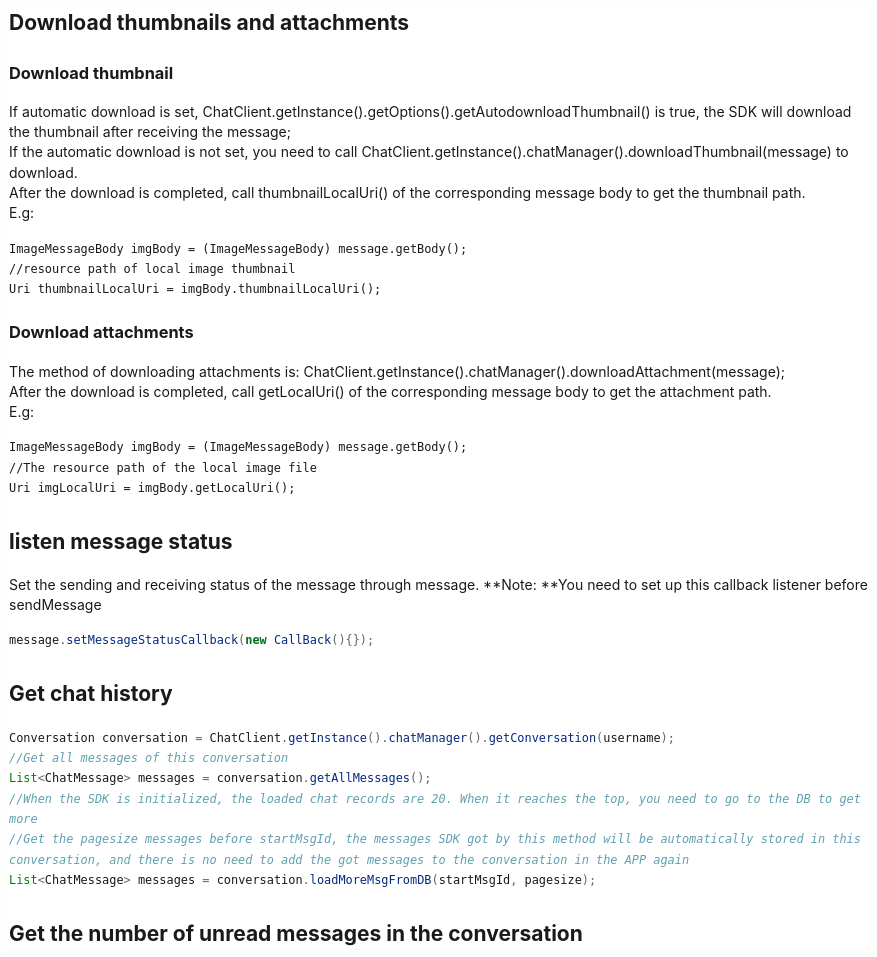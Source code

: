 ## Download thumbnails and attachments

### Download thumbnail

If automatic download is set,  ChatClient.getInstance().getOptions().getAutodownloadThumbnail() is true, the SDK will download the thumbnail after receiving the message;\
If the automatic download is not set, you need to call ChatClient.getInstance().chatManager().downloadThumbnail(message) to download. \
After the download is completed, call thumbnailLocalUri() of the corresponding message body to get the thumbnail path. \
E.g:

    ImageMessageBody imgBody = (ImageMessageBody) message.getBody();
    //resource path of local image thumbnail 
    Uri thumbnailLocalUri = imgBody.thumbnailLocalUri();

### Download attachments

The method of downloading attachments is: ChatClient.getInstance().chatManager().downloadAttachment(message);\
After the download is completed, call getLocalUri() of the corresponding message body to get the attachment path. \
E.g:

    ImageMessageBody imgBody = (ImageMessageBody) message.getBody();
    //The resource path of the local image file
    Uri imgLocalUri = imgBody.getLocalUri();

## listen message status

Set the sending and receiving status of the message through message.
**Note: **You need to set up this callback listener before sendMessage

``` java
message.setMessageStatusCallback(new CallBack(){});
```

## Get chat history

``` java
Conversation conversation = ChatClient.getInstance().chatManager().getConversation(username);
//Get all messages of this conversation
List<ChatMessage> messages = conversation.getAllMessages();
//When the SDK is initialized, the loaded chat records are 20. When it reaches the top, you need to go to the DB to get more
//Get the pagesize messages before startMsgId, the messages SDK got by this method will be automatically stored in this conversation, and there is no need to add the got messages to the conversation in the APP again
List<ChatMessage> messages = conversation.loadMoreMsgFromDB(startMsgId, pagesize);
```

## Get the number of unread messages in the conversation
